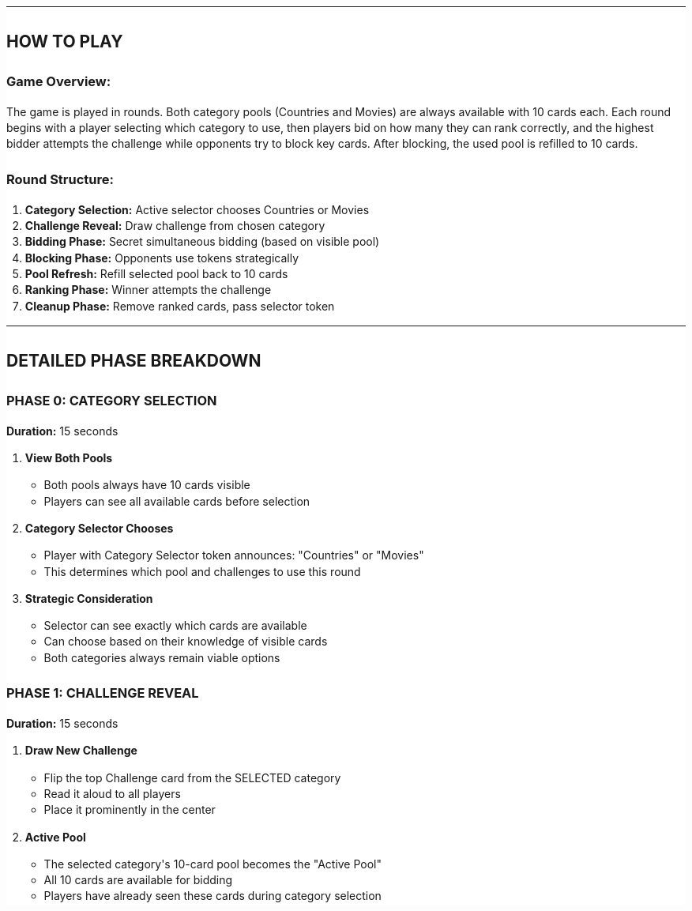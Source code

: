 
---

## HOW TO PLAY

### Game Overview:
The game is played in rounds. Both category pools (Countries and Movies) are always available with 10 cards each. Each round begins with a player selecting which category to use, then players bid on how many they can rank correctly, and the highest bidder attempts the challenge while opponents try to block key cards. After blocking, the used pool is refilled to 10 cards.

### Round Structure:
1. **Category Selection:** Active selector chooses Countries or Movies
2. **Challenge Reveal:** Draw challenge from chosen category
3. **Bidding Phase:** Secret simultaneous bidding (based on visible pool)
4. **Blocking Phase:** Opponents use tokens strategically
5. **Pool Refresh:** Refill selected pool back to 10 cards
6. **Ranking Phase:** Winner attempts the challenge
7. **Cleanup Phase:** Remove ranked cards, pass selector token

---

## DETAILED PHASE BREAKDOWN

### PHASE 0: CATEGORY SELECTION
**Duration:** 15 seconds

1. **View Both Pools**
   - Both pools always have 10 cards visible
   - Players can see all available cards before selection

2. **Category Selector Chooses**
   - Player with Category Selector token announces: "Countries" or "Movies"
   - This determines which pool and challenges to use this round

3. **Strategic Consideration**
   - Selector can see exactly which cards are available
   - Can choose based on their knowledge of visible cards
   - Both categories always remain viable options

### PHASE 1: CHALLENGE REVEAL
**Duration:** 15 seconds

1. **Draw New Challenge**
   - Flip the top Challenge card from the SELECTED category
   - Read it aloud to all players
   - Place it prominently in the center

2. **Active Pool**
   - The selected category's 10-card pool becomes the "Active Pool"
   - All 10 cards are available for bidding
   - Players have already seen these cards during category selection
